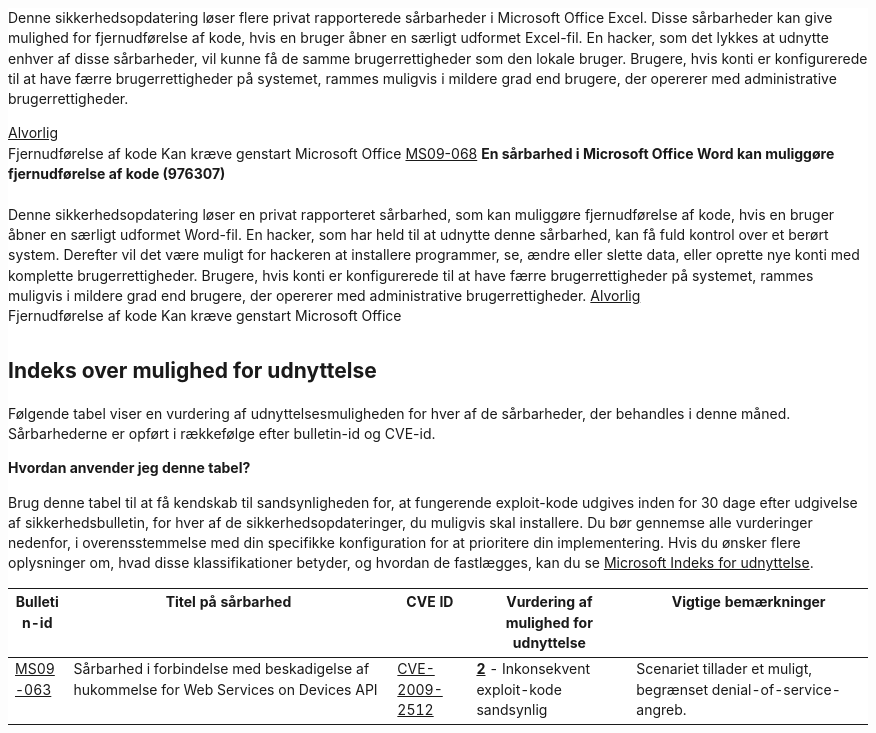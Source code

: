 Denne sikkerhedsopdatering løser flere privat rapporterede sårbarheder i Microsoft Office Excel. Disse sårbarheder kan give mulighed for fjernudførelse af kode, hvis en bruger åbner en særligt udformet Excel-fil. En hacker, som det lykkes at udnytte enhver af disse sårbarheder, vil kunne få de samme brugerrettigheder som den lokale bruger. Brugere, hvis konti er konfigurerede til at have færre brugerrettigheder på systemet, rammes muligvis i mildere grad end brugere, der opererer med administrative brugerrettigheder.</td>
<td><a href="http://go.microsoft.com/fwlink/?linkid=21140">Alvorlig</a><br />
Fjernudførelse af kode</td>
<td>Kan kræve genstart</td>
<td>Microsoft Office</td>
</tr>
<tr class="even">
<td><a href="http://go.microsoft.com/fwlink/?linkid=165890">MS09-068</a></td>
<td><strong>En sårbarhed i Microsoft Office Word kan muliggøre fjernudførelse af kode (976307)</strong><br />
<br />
Denne sikkerhedsopdatering løser en privat rapporteret sårbarhed, som kan muliggøre fjernudførelse af kode, hvis en bruger åbner en særligt udformet Word-fil. En hacker, som har held til at udnytte denne sårbarhed, kan få fuld kontrol over et berørt system. Derefter vil det være muligt for hackeren at installere programmer, se, ændre eller slette data, eller oprette nye konti med komplette brugerrettigheder. Brugere, hvis konti er konfigurerede til at have færre brugerrettigheder på systemet, rammes muligvis i mildere grad end brugere, der opererer med administrative brugerrettigheder.</td>
<td><a href="http://go.microsoft.com/fwlink/?linkid=21140">Alvorlig</a><br />
Fjernudførelse af kode</td>
<td>Kan kræve genstart</td>
<td>Microsoft Office</td>
</tr>
</tbody>
</table>


## Indeks over mulighed for udnyttelse

Følgende tabel viser en vurdering af udnyttelsesmuligheden for hver af de sårbarheder, der behandles i denne måned. Sårbarhederne er opført i rækkefølge efter bulletin-id og CVE-id.

**Hvordan anvender jeg denne tabel?**

Brug denne tabel til at få kendskab til sandsynligheden for, at fungerende exploit-kode udgives inden for 30 dage efter udgivelse af sikkerhedsbulletin, for hver af de sikkerhedsopdateringer, du muligvis skal installere. Du bør gennemse alle vurderinger nedenfor, i overensstemmelse med din specifikke konfiguration for at prioritere din implementering. Hvis du ønsker flere oplysninger om, hvad disse klassifikationer betyder, og hvordan de fastlægges, kan du se [Microsoft Indeks for udnyttelse](http://technet.microsoft.com/en-us/security/cc998259.aspx).

<table>
<thead>
<tr class="header">
<th>Bulletin-id</th>
<th>Titel på sårbarhed</th>
<th>CVE ID</th>
<th>Vurdering af mulighed for udnyttelse</th>
<th>Vigtige bemærkninger</th>
</tr>
</thead>
<tbody>
<tr class="odd">
<td><a href="http://go.microsoft.com/fwlink/?linkid=163840">MS09-063</a></td>
<td>Sårbarhed i forbindelse med beskadigelse af hukommelse for Web Services on Devices API</td>
<td><a href="http://www.cve.mitre.org/cgi-bin/cvename.cgi?name=cve-2009-2512">CVE-2009-2512</a></td>
<td><a href="http://technet.microsoft.com/en-us/security/cc998259.aspx"><strong>2</strong></a> - Inkonsekvent exploit-kode sandsynlig</td>
<td>Scenariet tillader et muligt, begrænset denial-of-service-angreb.</td>
</tr>
